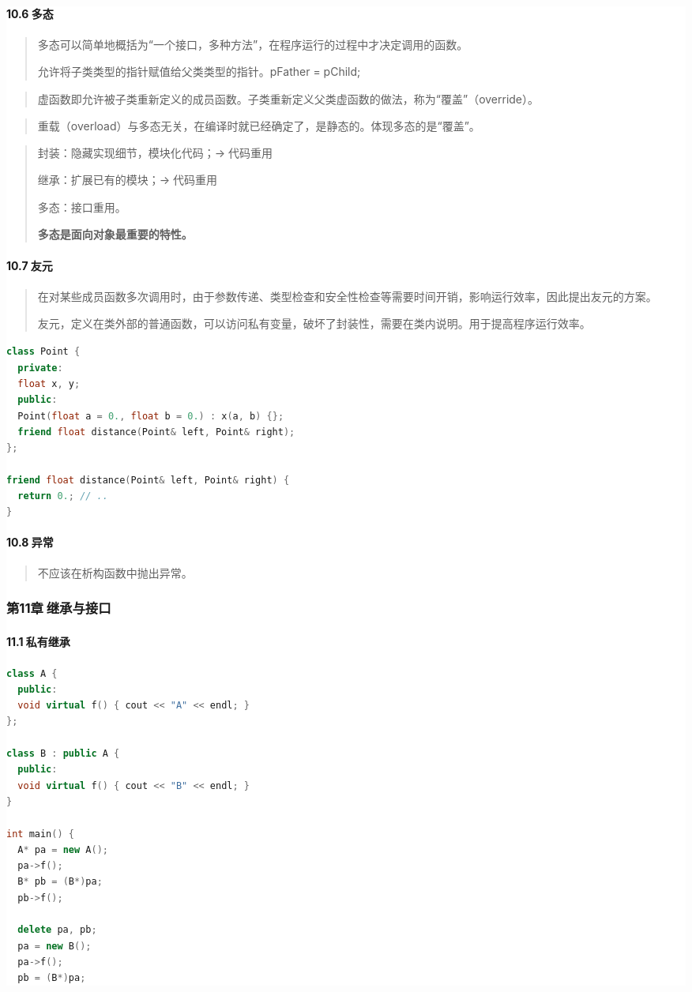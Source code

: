 #### 10.6  多态

> 多态可以简单地概括为“一个接口，多种方法”，在程序运行的过程中才决定调用的函数。
>
> 允许将子类类型的指针赋值给父类类型的指针。pFather = pChild;

> 虚函数即允许被子类重新定义的成员函数。子类重新定义父类虚函数的做法，称为“覆盖”（override）。

> 重载（overload）与多态无关，在编译时就已经确定了，是静态的。体现多态的是“覆盖”。

> 封装：隐藏实现细节，模块化代码；-> 代码重用
>
> 继承：扩展已有的模块；-> 代码重用
>
> 多态：接口重用。
>
> **多态是面向对象最重要的特性。**

#### 10.7  友元

> 在对某些成员函数多次调用时，由于参数传递、类型检查和安全性检查等需要时间开销，影响运行效率，因此提出友元的方案。
>
> 友元，定义在类外部的普通函数，可以访问私有变量，破坏了封装性，需要在类内说明。用于提高程序运行效率。

```c++
class Point {
  private:
  float x, y;
  public:
  Point(float a = 0., float b = 0.) : x(a, b) {};
  friend float distance(Point& left, Point& right);
};

friend float distance(Point& left, Point& right) {
  return 0.; // ..
}
```

#### 10.8  异常

> 不应该在析构函数中抛出异常。

### 第11章  继承与接口

#### 11.1  私有继承

```c++
class A {
  public:
  void virtual f() { cout << "A" << endl; }
};

class B : public A {
  public:
  void virtual f() { cout << "B" << endl; }
}

int main() {
  A* pa = new A();
  pa->f();
  B* pb = (B*)pa;
  pb->f();
  
  delete pa, pb;
  pa = new B();
  pa->f();
  pb = (B*)pa;
```